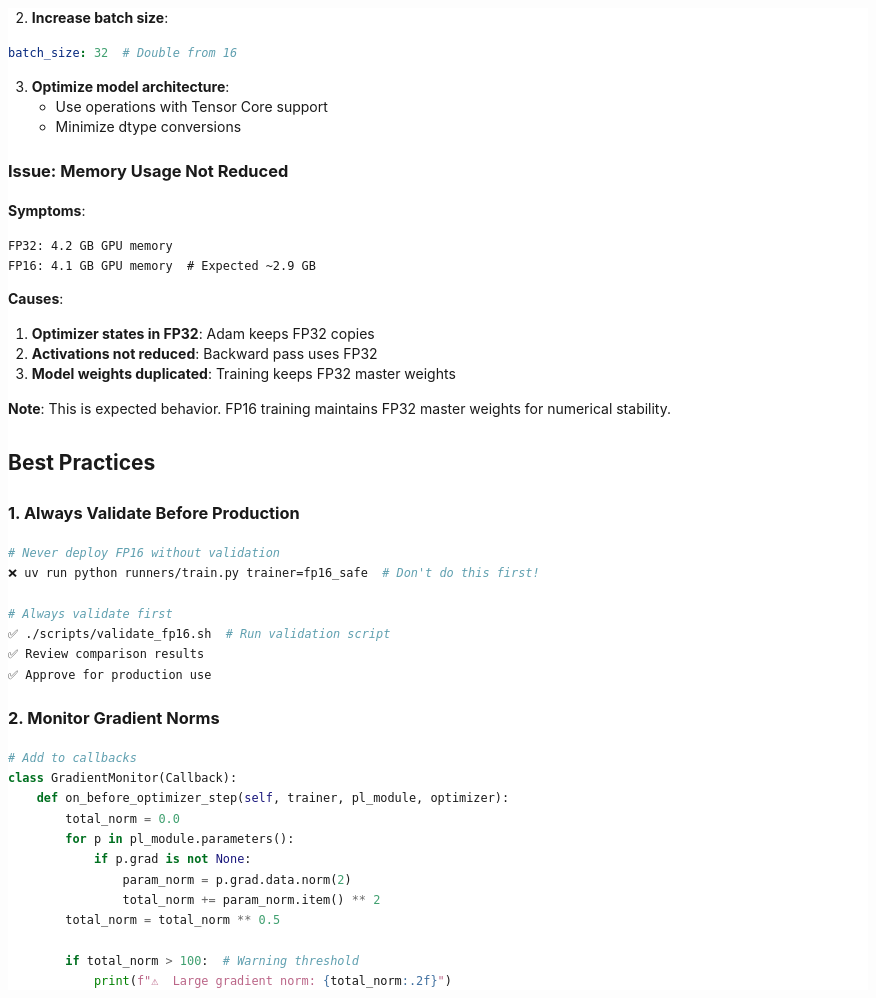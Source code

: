 2. **Increase batch size**:
```yaml
batch_size: 32  # Double from 16
```

3. **Optimize model architecture**:
   - Use operations with Tensor Core support
   - Minimize dtype conversions

### Issue: Memory Usage Not Reduced

**Symptoms**:
```
FP32: 4.2 GB GPU memory
FP16: 4.1 GB GPU memory  # Expected ~2.9 GB
```

**Causes**:
1. **Optimizer states in FP32**: Adam keeps FP32 copies
2. **Activations not reduced**: Backward pass uses FP32
3. **Model weights duplicated**: Training keeps FP32 master weights

**Note**: This is expected behavior. FP16 training maintains FP32 master weights for numerical stability.

## Best Practices

### 1. Always Validate Before Production

```bash
# Never deploy FP16 without validation
❌ uv run python runners/train.py trainer=fp16_safe  # Don't do this first!

# Always validate first
✅ ./scripts/validate_fp16.sh  # Run validation script
✅ Review comparison results
✅ Approve for production use
```

### 2. Monitor Gradient Norms

```python
# Add to callbacks
class GradientMonitor(Callback):
    def on_before_optimizer_step(self, trainer, pl_module, optimizer):
        total_norm = 0.0
        for p in pl_module.parameters():
            if p.grad is not None:
                param_norm = p.grad.data.norm(2)
                total_norm += param_norm.item() ** 2
        total_norm = total_norm ** 0.5

        if total_norm > 100:  # Warning threshold
            print(f"⚠️  Large gradient norm: {total_norm:.2f}")
```
